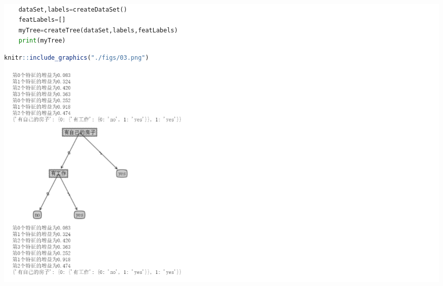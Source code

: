 ```python
    dataSet,labels=createDataSet()
    featLabels=[]
    myTree=createTree(dataSet,labels,featLabels)
    print(myTree)
```

```r
knitr::include_graphics("./figs/03.png")
```

<img src="./figs/03.png" width="416" />
